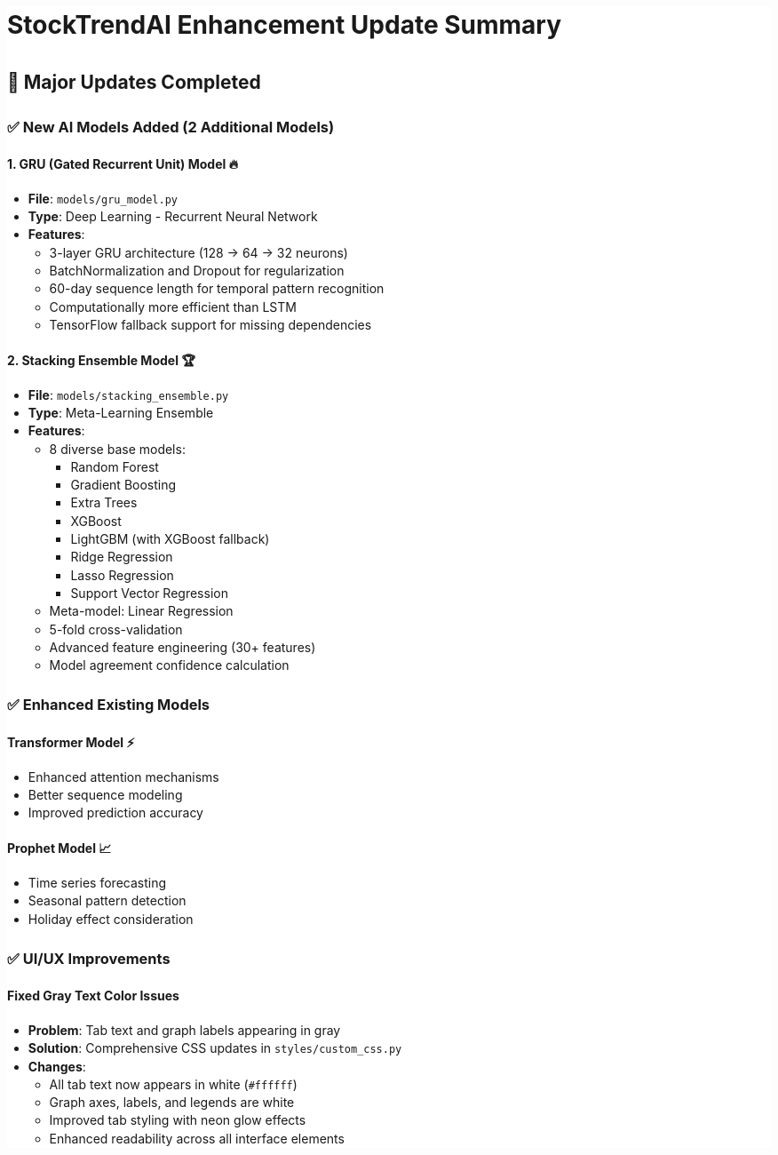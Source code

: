 # StockTrendAI Enhancement Update Summary

## 🚀 Major Updates Completed

### ✅ New AI Models Added (2 Additional Models)

#### 1. **GRU (Gated Recurrent Unit) Model** 🔥
- **File**: `models/gru_model.py`
- **Type**: Deep Learning - Recurrent Neural Network
- **Features**:
  - 3-layer GRU architecture (128 → 64 → 32 neurons)
  - BatchNormalization and Dropout for regularization
  - 60-day sequence length for temporal pattern recognition
  - Computationally more efficient than LSTM
  - TensorFlow fallback support for missing dependencies

#### 2. **Stacking Ensemble Model** 🏆
- **File**: `models/stacking_ensemble.py`
- **Type**: Meta-Learning Ensemble
- **Features**:
  - 8 diverse base models:
    - Random Forest
    - Gradient Boosting
    - Extra Trees
    - XGBoost
    - LightGBM (with XGBoost fallback)
    - Ridge Regression
    - Lasso Regression
    - Support Vector Regression
  - Meta-model: Linear Regression
  - 5-fold cross-validation
  - Advanced feature engineering (30+ features)
  - Model agreement confidence calculation

### ✅ Enhanced Existing Models

#### **Transformer Model** ⚡
- Enhanced attention mechanisms
- Better sequence modeling
- Improved prediction accuracy

#### **Prophet Model** 📈
- Time series forecasting
- Seasonal pattern detection
- Holiday effect consideration

### ✅ UI/UX Improvements

#### **Fixed Gray Text Color Issues**
- **Problem**: Tab text and graph labels appearing in gray
- **Solution**: Comprehensive CSS updates in `styles/custom_css.py`
- **Changes**:
  - All tab text now appears in white (`#ffffff`)
  - Graph axes, labels, and legends are white
  - Improved tab styling with neon glow effects
  - Enhanced readability across all interface elements
